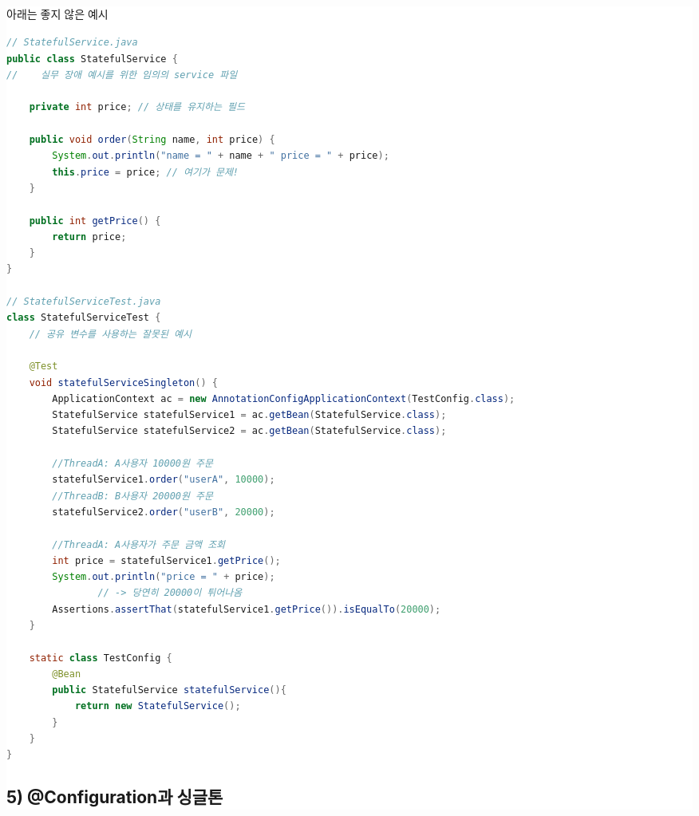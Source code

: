 아래는 좋지 않은 예시

```java
// StatefulService.java
public class StatefulService {
//    실무 장애 예시를 위한 임의의 service 파일

    private int price; // 상태를 유지하는 필드

    public void order(String name, int price) {
        System.out.println("name = " + name + " price = " + price);
        this.price = price; // 여기가 문제!
    }

    public int getPrice() {
        return price;
    }
}

// StatefulServiceTest.java
class StatefulServiceTest {
    // 공유 변수를 사용하는 잘못된 예시

    @Test
    void statefulServiceSingleton() {
        ApplicationContext ac = new AnnotationConfigApplicationContext(TestConfig.class);
        StatefulService statefulService1 = ac.getBean(StatefulService.class);
        StatefulService statefulService2 = ac.getBean(StatefulService.class);

        //ThreadA: A사용자 10000원 주문
        statefulService1.order("userA", 10000);
        //ThreadB: B사용자 20000원 주문
        statefulService2.order("userB", 20000);

        //ThreadA: A사용자가 주문 금액 조회
        int price = statefulService1.getPrice();
        System.out.println("price = " + price);
				// -> 당연히 20000이 튀어나옴
        Assertions.assertThat(statefulService1.getPrice()).isEqualTo(20000);
    }

    static class TestConfig {
        @Bean
        public StatefulService statefulService(){
            return new StatefulService();
        }
    }
}
```

## 5) @Configuration과 싱글톤
